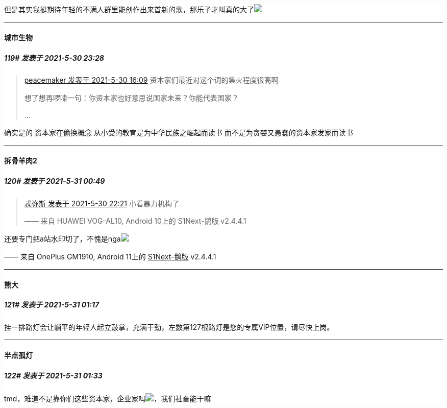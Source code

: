 但是其实我挺期待年轻的不满人群里能创作出来首新的歌，那乐子才叫真的大了<img src="https://static.saraba1st.com/image/smiley/face2017/062.gif" referrerpolicy="no-referrer">


*****

####  城市生物  
##### 119#       发表于 2021-5-30 23:28


<blockquote><a href="httphttps://bbs.saraba1st.com/2b/forum.php?mod=redirect&amp;goto=findpost&amp;pid=51421935&amp;ptid=2006979" target="_blank">peacemaker 发表于 2021-5-30 16:09</a>
资本家们最近对这个词的集火程度很高啊

想了想再啰嗦一句：你资本家也好意思说国家未来？你能代表国家？

 ...</blockquote>
确实是的
资本家在偷换概念
从小受的教育是为中华民族之崛起而读书
而不是为贪婪又愚蠢的资本家发家而读书


*****

####  拆骨羊肉2  
##### 120#       发表于 2021-5-31 00:49


<blockquote><a href="httphttps://bbs.saraba1st.com/2b/forum.php?mod=redirect&amp;goto=findpost&amp;pid=51425674&amp;ptid=2006979" target="_blank">忒弥斯 发表于 2021-5-30 22:21</a>
小看暴力机构了

—— 来自 HUAWEI VOG-AL10, Android 10上的 S1Next-鹅版 v2.4.4.1</blockquote>
还要专门把a站水印切了，不愧是nga<img src="https://static.saraba1st.com/image/smiley/face2017/003.png" referrerpolicy="no-referrer">

—— 来自 OnePlus GM1910, Android 11上的 [S1Next-鹅版](https://github.com/ykrank/S1-Next/releases) v2.4.4.1




*****

####  熊大  
##### 121#       发表于 2021-5-31 01:17


挂一排路灯会让躺平的年轻人起立鼓掌，充满干劲，左数第127根路灯是您的专属VIP位置，请尽快上岗。


*****

####  半点孤灯  
##### 122#       发表于 2021-5-31 01:33


tmd，难道不是靠你们这些资本家，企业家吗<img src="https://static.saraba1st.com/image/smiley/face2017/067.png" referrerpolicy="no-referrer">，我们社畜能干嘛

